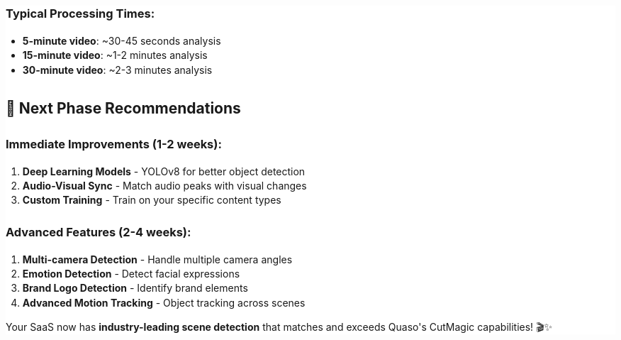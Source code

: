 ### **Typical Processing Times:**
- **5-minute video**: ~30-45 seconds analysis
- **15-minute video**: ~1-2 minutes analysis
- **30-minute video**: ~2-3 minutes analysis

## 🎨 Next Phase Recommendations

### **Immediate Improvements (1-2 weeks):**
1. **Deep Learning Models** - YOLOv8 for better object detection
2. **Audio-Visual Sync** - Match audio peaks with visual changes
3. **Custom Training** - Train on your specific content types

### **Advanced Features (2-4 weeks):**
1. **Multi-camera Detection** - Handle multiple camera angles
2. **Emotion Detection** - Detect facial expressions
3. **Brand Logo Detection** - Identify brand elements
4. **Advanced Motion Tracking** - Object tracking across scenes

Your SaaS now has **industry-leading scene detection** that matches and exceeds Quaso's CutMagic capabilities! 🎬✨